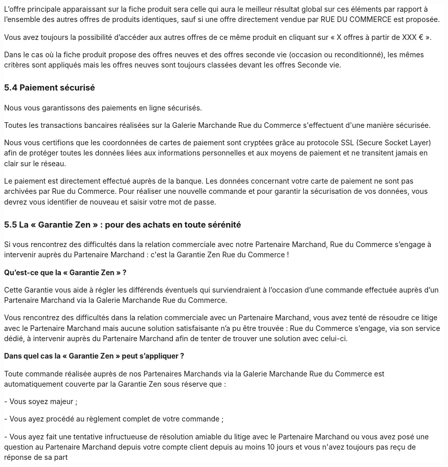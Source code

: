 L’offre principale apparaissant sur la fiche produit sera celle qui aura le meilleur résultat global sur ces éléments par rapport à l’ensemble des autres offres de produits identiques, sauf si une offre directement vendue par RUE DU COMMERCE est proposée.  
  
Vous avez toujours la possibilité d’accéder aux autres offres de ce même produit en cliquant sur « X offres à partir de XXX € ».  
  
Dans le cas où la fiche produit propose des offres neuves et des offres seconde vie (occasion ou reconditionné), les mêmes critères sont appliqués mais les offres neuves sont toujours classées devant les offres Seconde vie.  
  

### 5.4 Paiement sécurisé

Nous vous garantissons des paiements en ligne sécurisés.

Toutes les transactions bancaires réalisées sur la Galerie Marchande Rue du Commerce s'effectuent d'une manière sécurisée.

Nous vous certifions que les coordonnées de cartes de paiement sont cryptées grâce au protocole SSL (Secure Socket Layer) afin de protéger toutes les données liées aux informations personnelles et aux moyens de paiement et ne transitent jamais en clair sur le réseau.

Le paiement est directement effectué auprès de la banque. Les données concernant votre carte de paiement ne sont pas archivées par Rue du Commerce. Pour réaliser une nouvelle commande et pour garantir la sécurisation de vos données, vous devrez vous identifier de nouveau et saisir votre mot de passe.

### 5.5 La « Garantie Zen » : pour des achats en toute sérénité

Si vous rencontrez des difficultés dans la relation commerciale avec notre Partenaire Marchand, Rue du Commerce s’engage à intervenir auprès du Partenaire Marchand : c'est la Garantie Zen Rue du Commerce !  
  

**Qu’est-ce que la « Garantie Zen » ?**

Cette Garantie vous aide à régler les différends éventuels qui surviendraient à l’occasion d’une commande effectuée auprès d’un Partenaire Marchand via la Galerie Marchande Rue du Commerce.

Vous rencontrez des difficultés dans la relation commerciale avec un Partenaire Marchand, vous avez tenté de résoudre ce litige avec le Partenaire Marchand mais aucune solution satisfaisante n’a pu être trouvée : Rue du Commerce s’engage, via son service dédié, à intervenir auprès du Partenaire Marchand afin de tenter de trouver une solution avec celui-ci.  
  

**Dans quel cas la « Garantie Zen » peut s’appliquer ?**

Toute commande réalisée auprès de nos Partenaires Marchands via la Galerie Marchande Rue du Commerce est automatiquement couverte par la Garantie Zen sous réserve que :

\- Vous soyez majeur ;

\- Vous ayez procédé au règlement complet de votre commande ;

\- Vous ayez fait une tentative infructueuse de résolution amiable du litige avec le Partenaire Marchand ou vous avez posé une question au Partenaire Marchand depuis votre compte client depuis au moins 10 jours et vous n'avez toujours pas reçu de réponse de sa part  
  